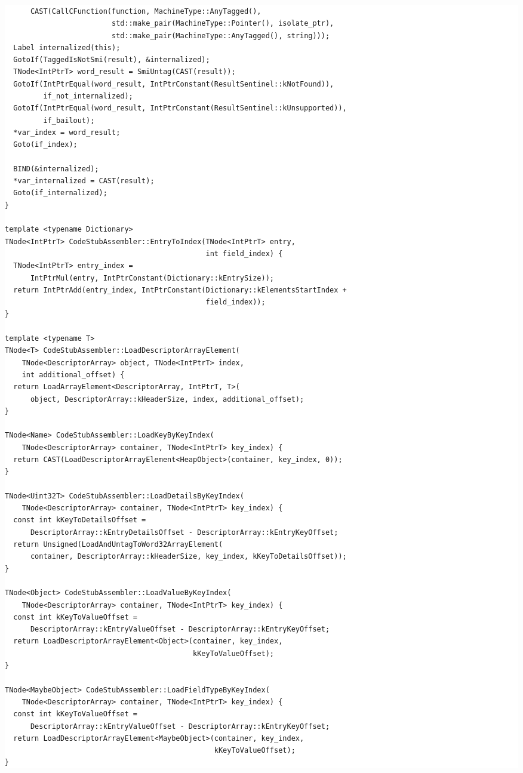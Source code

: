 ```
      CAST(CallCFunction(function, MachineType::AnyTagged(),
                         std::make_pair(MachineType::Pointer(), isolate_ptr),
                         std::make_pair(MachineType::AnyTagged(), string)));
  Label internalized(this);
  GotoIf(TaggedIsNotSmi(result), &internalized);
  TNode<IntPtrT> word_result = SmiUntag(CAST(result));
  GotoIf(IntPtrEqual(word_result, IntPtrConstant(ResultSentinel::kNotFound)),
         if_not_internalized);
  GotoIf(IntPtrEqual(word_result, IntPtrConstant(ResultSentinel::kUnsupported)),
         if_bailout);
  *var_index = word_result;
  Goto(if_index);

  BIND(&internalized);
  *var_internalized = CAST(result);
  Goto(if_internalized);
}

template <typename Dictionary>
TNode<IntPtrT> CodeStubAssembler::EntryToIndex(TNode<IntPtrT> entry,
                                               int field_index) {
  TNode<IntPtrT> entry_index =
      IntPtrMul(entry, IntPtrConstant(Dictionary::kEntrySize));
  return IntPtrAdd(entry_index, IntPtrConstant(Dictionary::kElementsStartIndex +
                                               field_index));
}

template <typename T>
TNode<T> CodeStubAssembler::LoadDescriptorArrayElement(
    TNode<DescriptorArray> object, TNode<IntPtrT> index,
    int additional_offset) {
  return LoadArrayElement<DescriptorArray, IntPtrT, T>(
      object, DescriptorArray::kHeaderSize, index, additional_offset);
}

TNode<Name> CodeStubAssembler::LoadKeyByKeyIndex(
    TNode<DescriptorArray> container, TNode<IntPtrT> key_index) {
  return CAST(LoadDescriptorArrayElement<HeapObject>(container, key_index, 0));
}

TNode<Uint32T> CodeStubAssembler::LoadDetailsByKeyIndex(
    TNode<DescriptorArray> container, TNode<IntPtrT> key_index) {
  const int kKeyToDetailsOffset =
      DescriptorArray::kEntryDetailsOffset - DescriptorArray::kEntryKeyOffset;
  return Unsigned(LoadAndUntagToWord32ArrayElement(
      container, DescriptorArray::kHeaderSize, key_index, kKeyToDetailsOffset));
}

TNode<Object> CodeStubAssembler::LoadValueByKeyIndex(
    TNode<DescriptorArray> container, TNode<IntPtrT> key_index) {
  const int kKeyToValueOffset =
      DescriptorArray::kEntryValueOffset - DescriptorArray::kEntryKeyOffset;
  return LoadDescriptorArrayElement<Object>(container, key_index,
                                            kKeyToValueOffset);
}

TNode<MaybeObject> CodeStubAssembler::LoadFieldTypeByKeyIndex(
    TNode<DescriptorArray> container, TNode<IntPtrT> key_index) {
  const int kKeyToValueOffset =
      DescriptorArray::kEntryValueOffset - DescriptorArray::kEntryKeyOffset;
  return LoadDescriptorArrayElement<MaybeObject>(container, key_index,
                                                 kKeyToValueOffset);
}
```